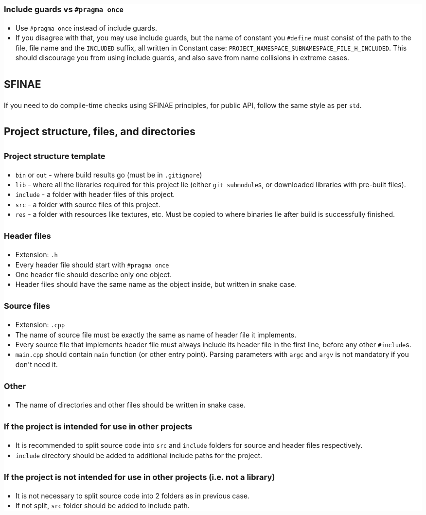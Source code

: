 ### Include guards vs `#pragma once`
* Use `#pragma once` instead of include guards.
* If you disagree with that, you may use include guards, but the name of constant you `#define` must consist of the path to the file, file name and the `INCLUDED` suffix, all written in Constant case: `PROJECT_NAMESPACE_SUBNAMESPACE_FILE_H_INCLUDED`. This should discourage you from using include guards, and also save from name collisions in extreme cases.

## SFINAE

If you need to do compile-time checks using SFINAE principles, for public API, follow the same style as per `std`.

## Project structure, files, and directories

### Project structure template
- `bin` or `out` - where build results go (must be in `.gitignore`)
- `lib` - where all the libraries required for this project lie (either `git submodule`s, or downloaded libraries with pre-built files).
- `include` - a folder with header files of this project.
- `src` - a folder with source files of this project.
- `res` - a folder with resources like textures, etc. Must be copied to where binaries lie after build is successfully finished.

### Header files
* Extension: `.h`
* Every header file should start with `#pragma once`
* One header file should describe only one object.
* Header files should have the same name as the object inside, but written in snake case.

### Source files
* Extension: `.cpp`
* The name of source file must be exactly the same as name of header file it implements.
* Every source file that implements header file must always include its header file in the first line, before any other `#include`s.
* `main.cpp` should contain `main` function (or other entry point). Parsing parameters with `argc` and `argv` is not mandatory if you don't need it.

### Other
* The name of directories and other files should be written in snake case.

### If the project is intended for use in other projects
* It is recommended to split source code into `src` and `include` folders for source and header files respectively.
* `include` directory should be added to additional include paths for the project.

### If the project is not intended for use in other projects (i.e. not a library)
* It is not necessary to split source code into 2 folders as in previous case.
* If not split, `src` folder should be added to include path.
